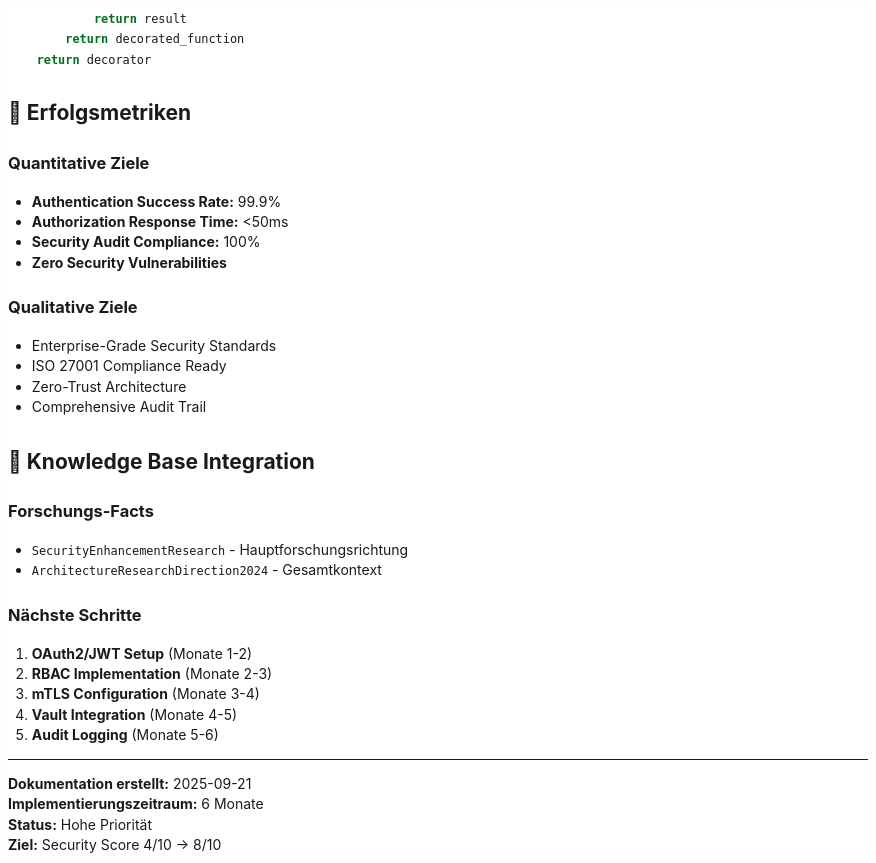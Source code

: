 ```python
            return result
        return decorated_function
    return decorator
```

## 🎯 Erfolgsmetriken

### Quantitative Ziele
- **Authentication Success Rate:** 99.9%
- **Authorization Response Time:** <50ms
- **Security Audit Compliance:** 100%
- **Zero Security Vulnerabilities**

### Qualitative Ziele
- Enterprise-Grade Security Standards
- ISO 27001 Compliance Ready
- Zero-Trust Architecture
- Comprehensive Audit Trail

## 🔗 Knowledge Base Integration

### Forschungs-Facts
- `SecurityEnhancementResearch` - Hauptforschungsrichtung
- `ArchitectureResearchDirection2024` - Gesamtkontext

### Nächste Schritte
1. **OAuth2/JWT Setup** (Monate 1-2)
2. **RBAC Implementation** (Monate 2-3)
3. **mTLS Configuration** (Monate 3-4)
4. **Vault Integration** (Monate 4-5)
5. **Audit Logging** (Monate 5-6)

---

**Dokumentation erstellt:** 2025-09-21  
**Implementierungszeitraum:** 6 Monate  
**Status:** Hohe Priorität  
**Ziel:** Security Score 4/10 → 8/10